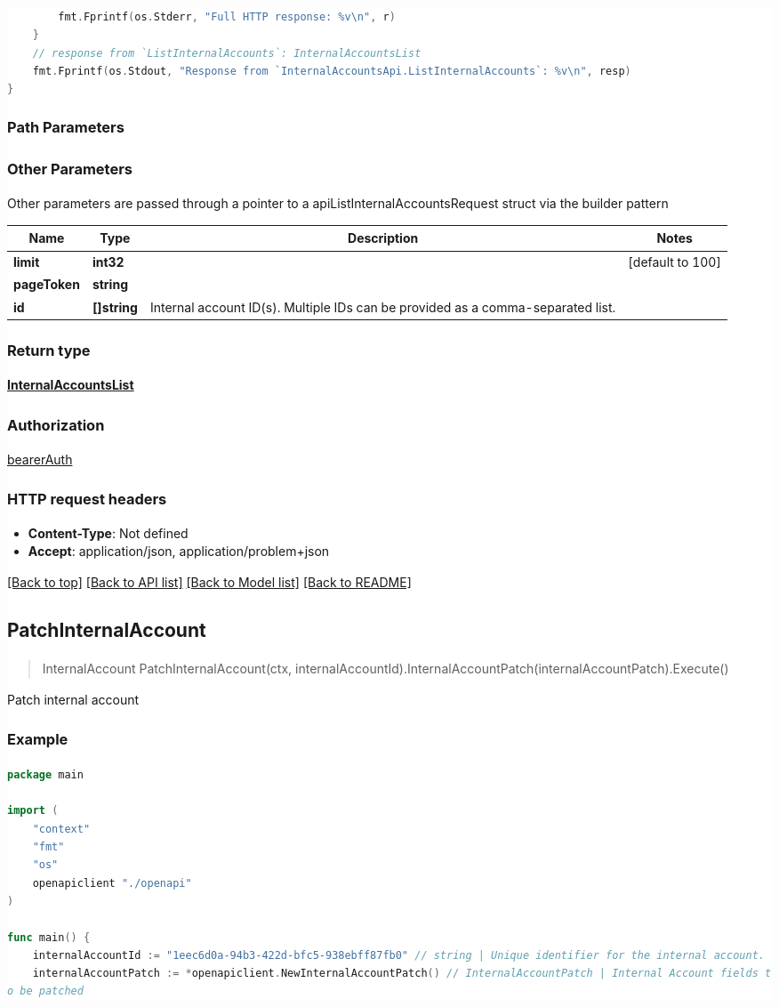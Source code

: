 ```go
        fmt.Fprintf(os.Stderr, "Full HTTP response: %v\n", r)
    }
    // response from `ListInternalAccounts`: InternalAccountsList
    fmt.Fprintf(os.Stdout, "Response from `InternalAccountsApi.ListInternalAccounts`: %v\n", resp)
}
```

### Path Parameters



### Other Parameters

Other parameters are passed through a pointer to a apiListInternalAccountsRequest struct via the builder pattern


Name | Type | Description  | Notes
------------- | ------------- | ------------- | -------------
 **limit** | **int32** |  | [default to 100]
 **pageToken** | **string** |  | 
 **id** | **[]string** | Internal account ID(s). Multiple IDs can be provided as a comma-separated list.  | 

### Return type

[**InternalAccountsList**](InternalAccountsList.md)

### Authorization

[bearerAuth](../README.md#bearerAuth)

### HTTP request headers

- **Content-Type**: Not defined
- **Accept**: application/json, application/problem+json

[[Back to top]](#) [[Back to API list]](../README.md#documentation-for-api-endpoints)
[[Back to Model list]](../README.md#documentation-for-models)
[[Back to README]](../README.md)


## PatchInternalAccount

> InternalAccount PatchInternalAccount(ctx, internalAccountId).InternalAccountPatch(internalAccountPatch).Execute()

Patch internal account



### Example

```go
package main

import (
    "context"
    "fmt"
    "os"
    openapiclient "./openapi"
)

func main() {
    internalAccountId := "1eec6d0a-94b3-422d-bfc5-938ebff87fb0" // string | Unique identifier for the internal account.
    internalAccountPatch := *openapiclient.NewInternalAccountPatch() // InternalAccountPatch | Internal Account fields to be patched
```
